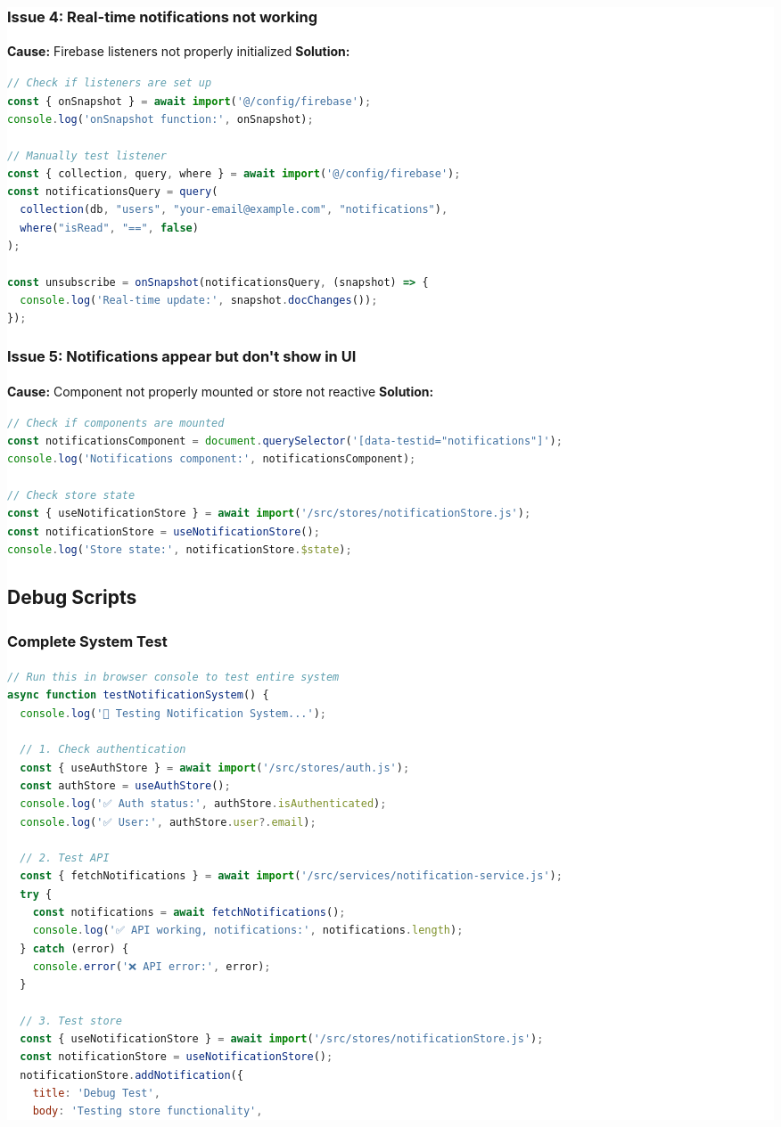 ### Issue 4: Real-time notifications not working
**Cause:** Firebase listeners not properly initialized
**Solution:**
```javascript
// Check if listeners are set up
const { onSnapshot } = await import('@/config/firebase');
console.log('onSnapshot function:', onSnapshot);

// Manually test listener
const { collection, query, where } = await import('@/config/firebase');
const notificationsQuery = query(
  collection(db, "users", "your-email@example.com", "notifications"),
  where("isRead", "==", false)
);

const unsubscribe = onSnapshot(notificationsQuery, (snapshot) => {
  console.log('Real-time update:', snapshot.docChanges());
});
```

### Issue 5: Notifications appear but don't show in UI
**Cause:** Component not properly mounted or store not reactive
**Solution:**
```javascript
// Check if components are mounted
const notificationsComponent = document.querySelector('[data-testid="notifications"]');
console.log('Notifications component:', notificationsComponent);

// Check store state
const { useNotificationStore } = await import('/src/stores/notificationStore.js');
const notificationStore = useNotificationStore();
console.log('Store state:', notificationStore.$state);
```

## Debug Scripts

### Complete System Test
```javascript
// Run this in browser console to test entire system
async function testNotificationSystem() {
  console.log('🧪 Testing Notification System...');
  
  // 1. Check authentication
  const { useAuthStore } = await import('/src/stores/auth.js');
  const authStore = useAuthStore();
  console.log('✅ Auth status:', authStore.isAuthenticated);
  console.log('✅ User:', authStore.user?.email);
  
  // 2. Test API
  const { fetchNotifications } = await import('/src/services/notification-service.js');
  try {
    const notifications = await fetchNotifications();
    console.log('✅ API working, notifications:', notifications.length);
  } catch (error) {
    console.error('❌ API error:', error);
  }
  
  // 3. Test store
  const { useNotificationStore } = await import('/src/stores/notificationStore.js');
  const notificationStore = useNotificationStore();
  notificationStore.addNotification({
    title: 'Debug Test',
    body: 'Testing store functionality',
```